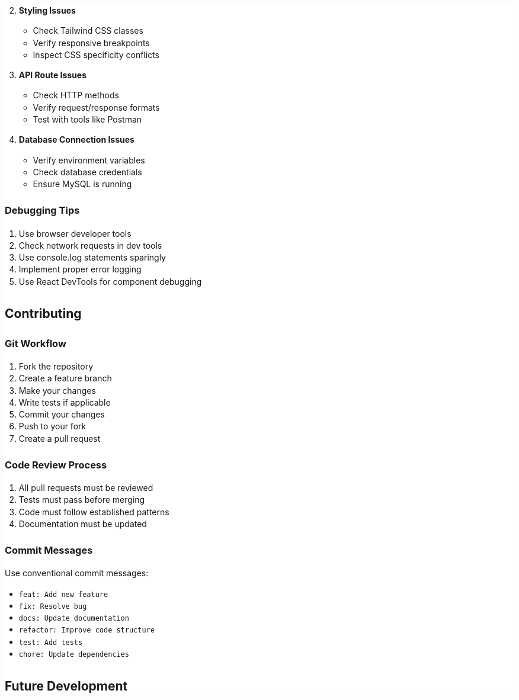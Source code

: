 2. **Styling Issues**
   - Check Tailwind CSS classes
   - Verify responsive breakpoints
   - Inspect CSS specificity conflicts

3. **API Route Issues**
   - Check HTTP methods
   - Verify request/response formats
   - Test with tools like Postman

4. **Database Connection Issues**
   - Verify environment variables
   - Check database credentials
   - Ensure MySQL is running

### Debugging Tips

1. Use browser developer tools
2. Check network requests in dev tools
3. Use console.log statements sparingly
4. Implement proper error logging
5. Use React DevTools for component debugging

## Contributing

### Git Workflow
1. Fork the repository
2. Create a feature branch
3. Make your changes
4. Write tests if applicable
5. Commit your changes
6. Push to your fork
7. Create a pull request

### Code Review Process
1. All pull requests must be reviewed
2. Tests must pass before merging
3. Code must follow established patterns
4. Documentation must be updated

### Commit Messages
Use conventional commit messages:
- `feat: Add new feature`
- `fix: Resolve bug`
- `docs: Update documentation`
- `refactor: Improve code structure`
- `test: Add tests`
- `chore: Update dependencies`

## Future Development
